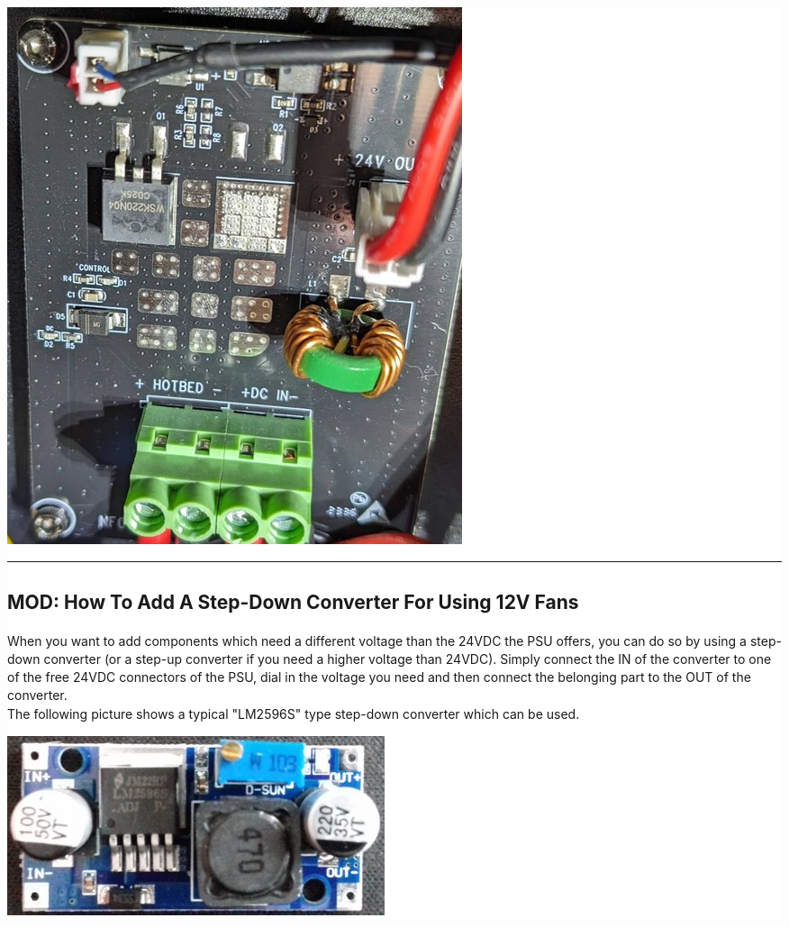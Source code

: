 ![External MOSFET](../assets/images/K2Max_MOSFET_web.jpg)  

  
    
    
---

## MOD: How To Add A Step-Down Converter For Using 12V Fans 

When you want to add components which need a different voltage than the 24VDC the PSU offers, you can do so by using a step-down converter (or a step-up converter if you need a higher voltage than 24VDC). Simply connect the IN of the converter to one of the free 24VDC connectors of the PSU, dial in the voltage you need and then connect the belonging part to the OUT of the converter.  
The following picture shows a typical "LM2596S" type step-down converter which can be used.  

![Step-down](../assets/images/PSU_StepDown_web.jpg)
 